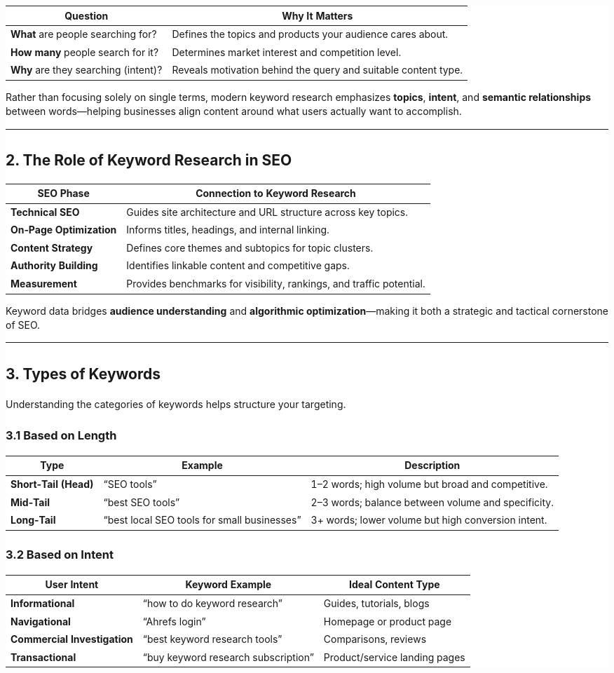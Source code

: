 | Question | Why It Matters |
|-----------|----------------|
| **What** are people searching for? | Defines the topics and products your audience cares about. |
| **How many** people search for it? | Determines market interest and competition level. |
| **Why** are they searching (intent)? | Reveals motivation behind the query and suitable content type. |

Rather than focusing solely on single terms, modern keyword research emphasizes **topics**, **intent**, and **semantic relationships** between words—helping businesses align content around what users actually want to accomplish.

---

## 2. The Role of Keyword Research in SEO

| SEO Phase | Connection to Keyword Research |
|------------|--------------------------------|
| **Technical SEO** | Guides site architecture and URL structure across key topics. |
| **On‑Page Optimization** | Informs titles, headings, and internal linking. |
| **Content Strategy** | Defines core themes and subtopics for topic clusters. |
| **Authority Building** | Identifies linkable content and competitive gaps. |
| **Measurement** | Provides benchmarks for visibility, rankings, and traffic potential. |

Keyword data bridges **audience understanding** and **algorithmic optimization**—making it both a strategic and tactical cornerstone of SEO.

---

## 3. Types of Keywords

Understanding the categories of keywords helps structure your targeting.

### 3.1 Based on Length

| Type | Example | Description |
|------|----------|-------------|
| **Short‑Tail (Head)** | “SEO tools” | 1–2 words; high volume but broad and competitive. |
| **Mid‑Tail** | “best SEO tools” | 2–3 words; balance between volume and specificity. |
| **Long‑Tail** | “best local SEO tools for small businesses” | 3+ words; lower volume but high conversion intent. |

### 3.2 Based on Intent

| User Intent | Keyword Example | Ideal Content Type |
|--------------|----------------|--------------------|
| **Informational** | “how to do keyword research” | Guides, tutorials, blogs |
| **Navigational** | “Ahrefs login” | Homepage or product page |
| **Commercial Investigation** | “best keyword research tools” | Comparisons, reviews |
| **Transactional** | “buy keyword research subscription” | Product/service landing pages |

